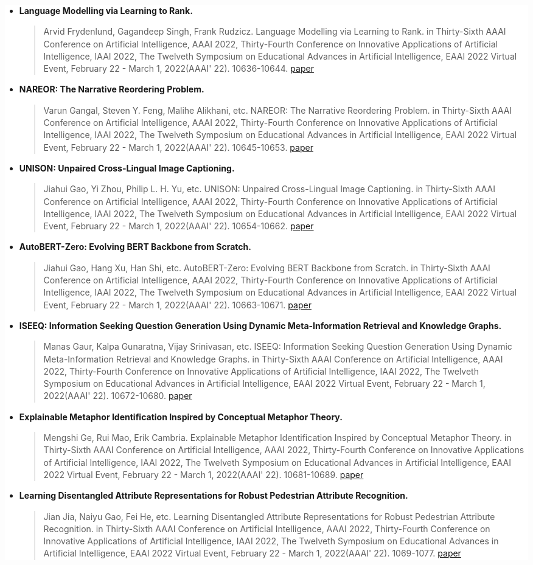 
- **Language Modelling via Learning to Rank.**
    > Arvid Frydenlund, Gagandeep Singh, Frank Rudzicz. Language Modelling via Learning to Rank. in Thirty-Sixth AAAI Conference on Artificial Intelligence, AAAI 2022, Thirty-Fourth Conference on Innovative Applications of Artificial Intelligence, IAAI 2022, The Twelveth Symposium on Educational Advances in Artificial Intelligence, EAAI 2022 Virtual Event, February 22 - March 1, 2022(AAAI' 22). 10636-10644. [paper](https://ojs.aaai.org/index.php/AAAI/article/view/21308)


- **NAREOR: The Narrative Reordering Problem.**
    > Varun Gangal, Steven Y. Feng, Malihe Alikhani, etc. NAREOR: The Narrative Reordering Problem. in Thirty-Sixth AAAI Conference on Artificial Intelligence, AAAI 2022, Thirty-Fourth Conference on Innovative Applications of Artificial Intelligence, IAAI 2022, The Twelveth Symposium on Educational Advances in Artificial Intelligence, EAAI 2022 Virtual Event, February 22 - March 1, 2022(AAAI' 22). 10645-10653. [paper](https://ojs.aaai.org/index.php/AAAI/article/view/21309)


- **UNISON: Unpaired Cross-Lingual Image Captioning.**
    > Jiahui Gao, Yi Zhou, Philip L. H. Yu, etc. UNISON: Unpaired Cross-Lingual Image Captioning. in Thirty-Sixth AAAI Conference on Artificial Intelligence, AAAI 2022, Thirty-Fourth Conference on Innovative Applications of Artificial Intelligence, IAAI 2022, The Twelveth Symposium on Educational Advances in Artificial Intelligence, EAAI 2022 Virtual Event, February 22 - March 1, 2022(AAAI' 22). 10654-10662. [paper](https://ojs.aaai.org/index.php/AAAI/article/view/21310)


- **AutoBERT-Zero: Evolving BERT Backbone from Scratch.**
    > Jiahui Gao, Hang Xu, Han Shi, etc. AutoBERT-Zero: Evolving BERT Backbone from Scratch. in Thirty-Sixth AAAI Conference on Artificial Intelligence, AAAI 2022, Thirty-Fourth Conference on Innovative Applications of Artificial Intelligence, IAAI 2022, The Twelveth Symposium on Educational Advances in Artificial Intelligence, EAAI 2022 Virtual Event, February 22 - March 1, 2022(AAAI' 22). 10663-10671. [paper](https://ojs.aaai.org/index.php/AAAI/article/view/21311)


- **ISEEQ: Information Seeking Question Generation Using Dynamic Meta-Information Retrieval and Knowledge Graphs.**
    > Manas Gaur, Kalpa Gunaratna, Vijay Srinivasan, etc. ISEEQ: Information Seeking Question Generation Using Dynamic Meta-Information Retrieval and Knowledge Graphs. in Thirty-Sixth AAAI Conference on Artificial Intelligence, AAAI 2022, Thirty-Fourth Conference on Innovative Applications of Artificial Intelligence, IAAI 2022, The Twelveth Symposium on Educational Advances in Artificial Intelligence, EAAI 2022 Virtual Event, February 22 - March 1, 2022(AAAI' 22). 10672-10680. [paper](https://ojs.aaai.org/index.php/AAAI/article/view/21312)


- **Explainable Metaphor Identification Inspired by Conceptual Metaphor Theory.**
    > Mengshi Ge, Rui Mao, Erik Cambria. Explainable Metaphor Identification Inspired by Conceptual Metaphor Theory. in Thirty-Sixth AAAI Conference on Artificial Intelligence, AAAI 2022, Thirty-Fourth Conference on Innovative Applications of Artificial Intelligence, IAAI 2022, The Twelveth Symposium on Educational Advances in Artificial Intelligence, EAAI 2022 Virtual Event, February 22 - March 1, 2022(AAAI' 22). 10681-10689. [paper](https://ojs.aaai.org/index.php/AAAI/article/view/21313)


- **Learning Disentangled Attribute Representations for Robust Pedestrian Attribute Recognition.**
    > Jian Jia, Naiyu Gao, Fei He, etc. Learning Disentangled Attribute Representations for Robust Pedestrian Attribute Recognition. in Thirty-Sixth AAAI Conference on Artificial Intelligence, AAAI 2022, Thirty-Fourth Conference on Innovative Applications of Artificial Intelligence, IAAI 2022, The Twelveth Symposium on Educational Advances in Artificial Intelligence, EAAI 2022 Virtual Event, February 22 - March 1, 2022(AAAI' 22). 1069-1077. [paper](https://ojs.aaai.org/index.php/AAAI/article/view/19991)
